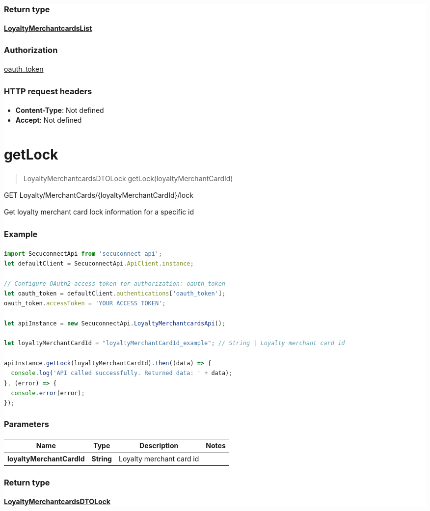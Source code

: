 ### Return type

[**LoyaltyMerchantcardsList**](LoyaltyMerchantcardsList.md)

### Authorization

[oauth_token](../README.md#oauth_token)

### HTTP request headers

 - **Content-Type**: Not defined
 - **Accept**: Not defined

<a name="getLock"></a>
# **getLock**
> LoyaltyMerchantcardsDTOLock getLock(loyaltyMerchantCardId)

GET Loyalty/MerchantCards/{loyaltyMerchantCardId}/lock

Get loyalty merchant card lock information for a specific id

### Example
```javascript
import SecuconnectApi from 'secuconnect_api';
let defaultClient = SecuconnectApi.ApiClient.instance;

// Configure OAuth2 access token for authorization: oauth_token
let oauth_token = defaultClient.authentications['oauth_token'];
oauth_token.accessToken = 'YOUR ACCESS TOKEN';

let apiInstance = new SecuconnectApi.LoyaltyMerchantcardsApi();

let loyaltyMerchantCardId = "loyaltyMerchantCardId_example"; // String | Loyalty merchant card id

apiInstance.getLock(loyaltyMerchantCardId).then((data) => {
  console.log('API called successfully. Returned data: ' + data);
}, (error) => {
  console.error(error);
});

```

### Parameters

Name | Type | Description  | Notes
------------- | ------------- | ------------- | -------------
 **loyaltyMerchantCardId** | **String**| Loyalty merchant card id | 

### Return type

[**LoyaltyMerchantcardsDTOLock**](LoyaltyMerchantcardsDTOLock.md)
